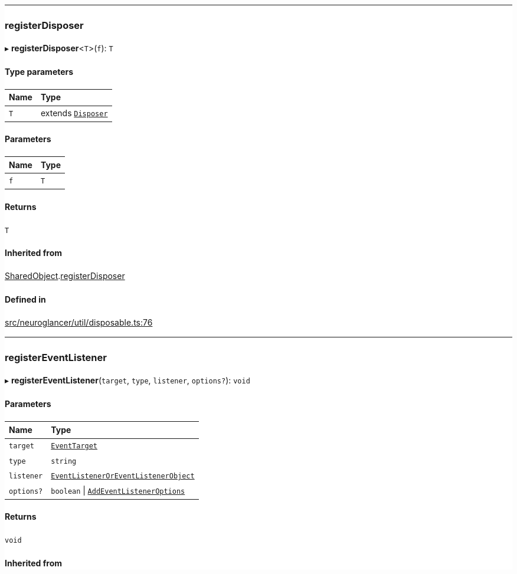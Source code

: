 ___

### registerDisposer

▸ **registerDisposer**<`T`\>(`f`): `T`

#### Type parameters

| Name | Type |
| :------ | :------ |
| `T` | extends [`Disposer`](../modules/axes_lines._internal_.md#disposer) |

#### Parameters

| Name | Type |
| :------ | :------ |
| `f` | `T` |

#### Returns

`T`

#### Inherited from

[SharedObject](worker_rpc.SharedObject.md).[registerDisposer](worker_rpc.SharedObject.md#registerdisposer)

#### Defined in

[src/neuroglancer/util/disposable.ts:76](https://github.com/ActiveBrainAtlas2/neuroglancer/blob/540617bc/src/neuroglancer/util/disposable.ts#L76)

___

### registerEventListener

▸ **registerEventListener**(`target`, `type`, `listener`, `options?`): `void`

#### Parameters

| Name | Type |
| :------ | :------ |
| `target` | [`EventTarget`](../modules/axes_lines._internal_.md#eventtarget) |
| `type` | `string` |
| `listener` | [`EventListenerOrEventListenerObject`](../modules/axes_lines._internal_.md#eventlisteneroreventlistenerobject) |
| `options?` | `boolean` \| [`AddEventListenerOptions`](../interfaces/axes_lines._internal_.AddEventListenerOptions.md) |

#### Returns

`void`

#### Inherited from
